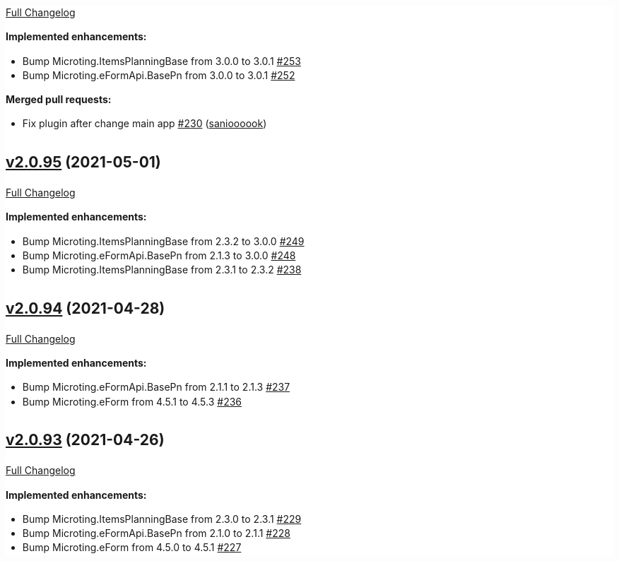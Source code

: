 [Full Changelog](https://github.com/microting/eform-angular-items-planning-plugin/compare/v2.0.95...v2.0.96)

**Implemented enhancements:**

- Bump Microting.ItemsPlanningBase from 3.0.0 to 3.0.1 [\#253](https://github.com/microting/eform-angular-items-planning-plugin/issues/253)
- Bump Microting.eFormApi.BasePn from 3.0.0 to 3.0.1 [\#252](https://github.com/microting/eform-angular-items-planning-plugin/issues/252)

**Merged pull requests:**

- Fix plugin after change main app [\#230](https://github.com/microting/eform-angular-items-planning-plugin/pull/230) ([sanioooook](https://github.com/sanioooook))

## [v2.0.95](https://github.com/microting/eform-angular-items-planning-plugin/tree/v2.0.95) (2021-05-01)

[Full Changelog](https://github.com/microting/eform-angular-items-planning-plugin/compare/v2.0.94...v2.0.95)

**Implemented enhancements:**

- Bump Microting.ItemsPlanningBase from 2.3.2 to 3.0.0 [\#249](https://github.com/microting/eform-angular-items-planning-plugin/issues/249)
- Bump Microting.eFormApi.BasePn from 2.1.3 to 3.0.0 [\#248](https://github.com/microting/eform-angular-items-planning-plugin/issues/248)
- Bump Microting.ItemsPlanningBase from 2.3.1 to 2.3.2 [\#238](https://github.com/microting/eform-angular-items-planning-plugin/issues/238)

## [v2.0.94](https://github.com/microting/eform-angular-items-planning-plugin/tree/v2.0.94) (2021-04-28)

[Full Changelog](https://github.com/microting/eform-angular-items-planning-plugin/compare/v2.0.93...v2.0.94)

**Implemented enhancements:**

- Bump Microting.eFormApi.BasePn from 2.1.1 to 2.1.3 [\#237](https://github.com/microting/eform-angular-items-planning-plugin/issues/237)
- Bump Microting.eForm from 4.5.1 to 4.5.3 [\#236](https://github.com/microting/eform-angular-items-planning-plugin/issues/236)

## [v2.0.93](https://github.com/microting/eform-angular-items-planning-plugin/tree/v2.0.93) (2021-04-26)

[Full Changelog](https://github.com/microting/eform-angular-items-planning-plugin/compare/v2.0.92...v2.0.93)

**Implemented enhancements:**

- Bump Microting.ItemsPlanningBase from 2.3.0 to 2.3.1 [\#229](https://github.com/microting/eform-angular-items-planning-plugin/issues/229)
- Bump Microting.eFormApi.BasePn from 2.1.0 to 2.1.1 [\#228](https://github.com/microting/eform-angular-items-planning-plugin/issues/228)
- Bump Microting.eForm from 4.5.0 to 4.5.1 [\#227](https://github.com/microting/eform-angular-items-planning-plugin/issues/227)
